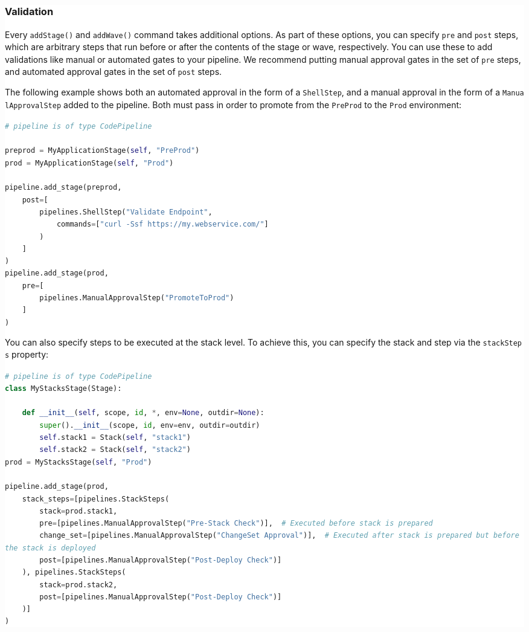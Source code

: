 ### Validation

Every `addStage()` and `addWave()` command takes additional options. As part of these options,
you can specify `pre` and `post` steps, which are arbitrary steps that run before or after
the contents of the stage or wave, respectively. You can use these to add validations like
manual or automated gates to your pipeline. We recommend putting manual approval gates in the set of `pre` steps, and automated approval gates in
the set of `post` steps.

The following example shows both an automated approval in the form of a `ShellStep`, and
a manual approval in the form of a `ManualApprovalStep` added to the pipeline. Both must
pass in order to promote from the `PreProd` to the `Prod` environment:

```python
# pipeline is of type CodePipeline

preprod = MyApplicationStage(self, "PreProd")
prod = MyApplicationStage(self, "Prod")

pipeline.add_stage(preprod,
    post=[
        pipelines.ShellStep("Validate Endpoint",
            commands=["curl -Ssf https://my.webservice.com/"]
        )
    ]
)
pipeline.add_stage(prod,
    pre=[
        pipelines.ManualApprovalStep("PromoteToProd")
    ]
)
```

You can also specify steps to be executed at the stack level. To achieve this, you can specify the stack and step via the `stackSteps` property:

```python
# pipeline is of type CodePipeline
class MyStacksStage(Stage):

    def __init__(self, scope, id, *, env=None, outdir=None):
        super().__init__(scope, id, env=env, outdir=outdir)
        self.stack1 = Stack(self, "stack1")
        self.stack2 = Stack(self, "stack2")
prod = MyStacksStage(self, "Prod")

pipeline.add_stage(prod,
    stack_steps=[pipelines.StackSteps(
        stack=prod.stack1,
        pre=[pipelines.ManualApprovalStep("Pre-Stack Check")],  # Executed before stack is prepared
        change_set=[pipelines.ManualApprovalStep("ChangeSet Approval")],  # Executed after stack is prepared but before the stack is deployed
        post=[pipelines.ManualApprovalStep("Post-Deploy Check")]
    ), pipelines.StackSteps(
        stack=prod.stack2,
        post=[pipelines.ManualApprovalStep("Post-Deploy Check")]
    )]
)
```
